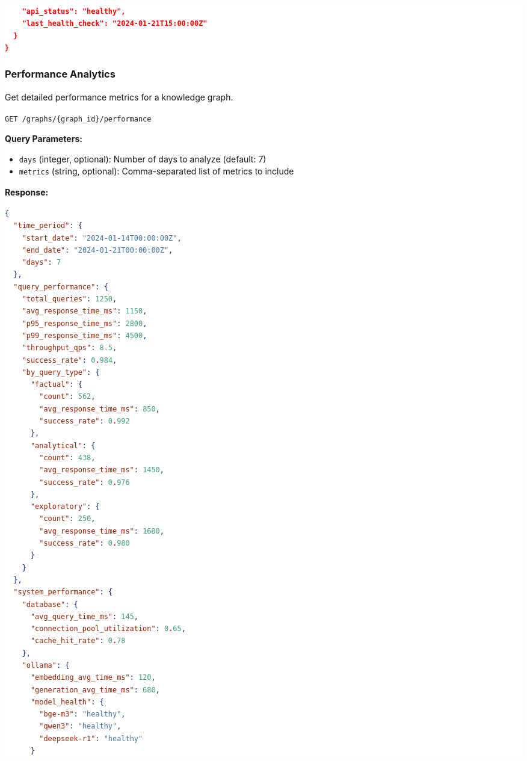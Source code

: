 ```json
    "api_status": "healthy",
    "last_health_check": "2024-01-21T15:00:00Z"
  }
}
```

### Performance Analytics

Get detailed performance metrics for a knowledge graph.

```http
GET /graphs/{graph_id}/performance
```

**Query Parameters:**
- `days` (integer, optional): Number of days to analyze (default: 7)
- `metrics` (string, optional): Comma-separated list of metrics to include

**Response:**
```json
{
  "time_period": {
    "start_date": "2024-01-14T00:00:00Z",
    "end_date": "2024-01-21T00:00:00Z",
    "days": 7
  },
  "query_performance": {
    "total_queries": 1250,
    "avg_response_time_ms": 1150,
    "p95_response_time_ms": 2800,
    "p99_response_time_ms": 4500,
    "throughput_qps": 8.5,
    "success_rate": 0.984,
    "by_query_type": {
      "factual": {
        "count": 562,
        "avg_response_time_ms": 850,
        "success_rate": 0.992
      },
      "analytical": {
        "count": 438,
        "avg_response_time_ms": 1450,
        "success_rate": 0.976
      },
      "exploratory": {
        "count": 250,
        "avg_response_time_ms": 1680,
        "success_rate": 0.980
      }
    }
  },
  "system_performance": {
    "database": {
      "avg_query_time_ms": 145,
      "connection_pool_utilization": 0.65,
      "cache_hit_rate": 0.78
    },
    "ollama": {
      "embedding_avg_time_ms": 120,
      "generation_avg_time_ms": 680,
      "model_health": {
        "bge-m3": "healthy",
        "qwen3": "healthy",
        "deepseek-r1": "healthy"
      }
```